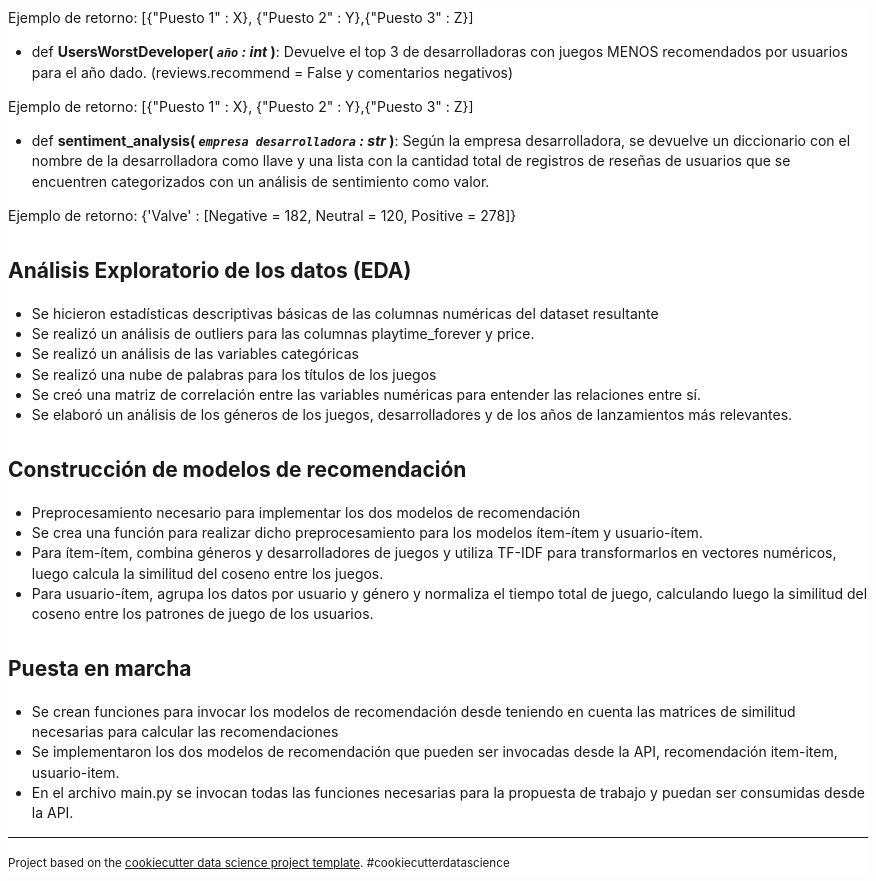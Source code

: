 Ejemplo de retorno: [{"Puesto 1" : X}, {"Puesto 2" : Y},{"Puesto 3" : Z}]

+ def **UsersWorstDeveloper( *`año` : int* )**:
   Devuelve el top 3 de desarrolladoras con juegos MENOS recomendados por usuarios para el año dado. (reviews.recommend = False y comentarios negativos)
  
Ejemplo de retorno: [{"Puesto 1" : X}, {"Puesto 2" : Y},{"Puesto 3" : Z}]

+ def **sentiment_analysis( *`empresa desarrolladora` : str* )**:
    Según la empresa desarrolladora, se devuelve un diccionario con el nombre de la desarrolladora como llave y una lista con la cantidad total 
    de registros de reseñas de usuarios que se encuentren categorizados con un análisis de sentimiento como valor. 

Ejemplo de retorno: {'Valve' : [Negative = 182, Neutral = 120, Positive = 278]}

## Análisis Exploratorio de los datos (EDA)

- Se hicieron estadísticas descriptivas básicas de las columnas numéricas del dataset resultante
- Se realizó un análisis de outliers para las columnas playtime_forever y price.
- Se realizó un análisis de las variables categóricas
- Se realizó una nube de palabras para los títulos de los juegos
- Se creó una matriz de correlación entre las variables numéricas para entender las relaciones entre sí.
- Se elaboró un análisis de los géneros de los juegos, desarrolladores y de los años de lanzamientos más relevantes.

## Construcción de modelos de recomendación

- Preprocesamiento necesario para implementar los dos modelos de recomendación
- Se crea una función para realizar dicho preprocesamiento para los modelos ítem-ítem y usuario-ítem.
- Para ítem-ítem, combina géneros y desarrolladores de juegos y utiliza TF-IDF para transformarlos en vectores numéricos, luego calcula la similitud del coseno entre los juegos.
- Para usuario-ítem, agrupa los datos por usuario y género y normaliza el tiempo total de juego, calculando luego la similitud del coseno entre los patrones de juego de los usuarios.

## Puesta en marcha

- Se crean funciones para invocar los modelos de recomendación desde teniendo en cuenta las matrices de similitud necesarias para calcular las recomendaciones
- Se implementaron los dos modelos de recomendación que pueden ser invocadas desde la API, recomendación item-item, usuario-item.
- En el archivo main.py se invocan todas las funciones necesarias para la propuesta de trabajo y puedan ser consumidas desde la API.

--------

<p><small>Project based on the <a target="_blank" href="https://drivendata.github.io/cookiecutter-data-science/">cookiecutter data science project template</a>. #cookiecutterdatascience</small></p>
